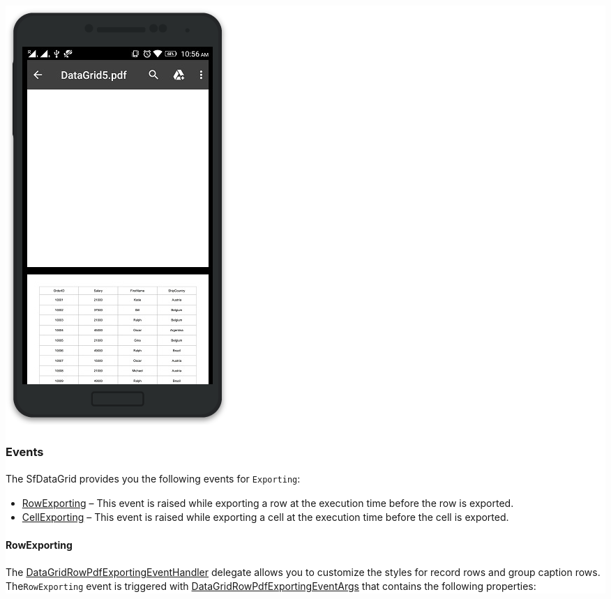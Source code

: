 ![](SfDataGrid_images/StartingWithPage.png)

### Events

The SfDataGrid provides you the following events for `Exporting`:

* [RowExporting](http://help.syncfusion.com/cr/cref_files/xamarin-android/sfgridconverter/Syncfusion.SfGridConverter.Android~Syncfusion.SfDataGrid.Exporting.DataGridPdfExportingController~RowExporting_EV.html) – This event is raised while exporting a row at the execution time before the row is exported.
* [CellExporting](http://help.syncfusion.com/cr/cref_files/xamarin-android/sfgridconverter/Syncfusion.SfGridConverter.Android~Syncfusion.SfDataGrid.Exporting.DataGridPdfExportingController~CellExporting_EV.html) – This event is raised while exporting a cell at the execution time before the cell is exported.

#### RowExporting

The [DataGridRowPdfExportingEventHandler](http://help.syncfusion.com/cr/cref_files/xamarin-android/sfgridconverter/Syncfusion.SfGridConverter.Android~Syncfusion.SfDataGrid.Exporting.DataGridRowPdfExportingEventhandler.html) delegate allows you to customize the styles for record rows and group caption rows. The`RowExporting` event is triggered with [DataGridRowPdfExportingEventArgs](http://help.syncfusion.com/cr/cref_files/xamarin-android/sfgridconverter/Syncfusion.SfGridConverter.Android~Syncfusion.SfDataGrid.Exporting.DataGridRowPdfExportingEventArgs.html) that contains the following properties:
